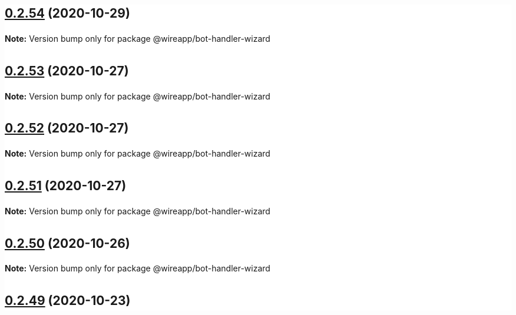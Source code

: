 ## [0.2.54](https://github.com/wireapp/wire-web-packages/tree/main/packages/bot-handler-wizard/compare/@wireapp/bot-handler-wizard@0.2.53...@wireapp/bot-handler-wizard@0.2.54) (2020-10-29)

**Note:** Version bump only for package @wireapp/bot-handler-wizard





## [0.2.53](https://github.com/wireapp/wire-web-packages/tree/main/packages/bot-handler-wizard/compare/@wireapp/bot-handler-wizard@0.2.52...@wireapp/bot-handler-wizard@0.2.53) (2020-10-27)

**Note:** Version bump only for package @wireapp/bot-handler-wizard





## [0.2.52](https://github.com/wireapp/wire-web-packages/tree/main/packages/bot-handler-wizard/compare/@wireapp/bot-handler-wizard@0.2.51...@wireapp/bot-handler-wizard@0.2.52) (2020-10-27)

**Note:** Version bump only for package @wireapp/bot-handler-wizard





## [0.2.51](https://github.com/wireapp/wire-web-packages/tree/main/packages/bot-handler-wizard/compare/@wireapp/bot-handler-wizard@0.2.50...@wireapp/bot-handler-wizard@0.2.51) (2020-10-27)

**Note:** Version bump only for package @wireapp/bot-handler-wizard





## [0.2.50](https://github.com/wireapp/wire-web-packages/tree/main/packages/bot-handler-wizard/compare/@wireapp/bot-handler-wizard@0.2.49...@wireapp/bot-handler-wizard@0.2.50) (2020-10-26)

**Note:** Version bump only for package @wireapp/bot-handler-wizard





## [0.2.49](https://github.com/wireapp/wire-web-packages/tree/main/packages/bot-handler-wizard/compare/@wireapp/bot-handler-wizard@0.2.48...@wireapp/bot-handler-wizard@0.2.49) (2020-10-23)
